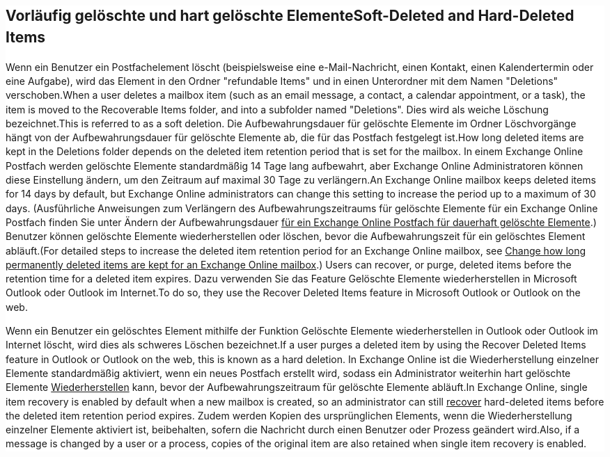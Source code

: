 ## <a name="soft-deleted-and-hard-deleted-items"></a><span data-ttu-id="22aaf-123">Vorläufig gelöschte und hart gelöschte Elemente</span><span class="sxs-lookup"><span data-stu-id="22aaf-123">Soft-Deleted and Hard-Deleted Items</span></span>
<span data-ttu-id="22aaf-124">Wenn ein Benutzer ein Postfachelement löscht (beispielsweise eine e-Mail-Nachricht, einen Kontakt, einen Kalendertermin oder eine Aufgabe), wird das Element in den Ordner "refundable Items" und in einen Unterordner mit dem Namen "Deletions" verschoben.</span><span class="sxs-lookup"><span data-stu-id="22aaf-124">When a user deletes a mailbox item (such as an email message, a contact, a calendar appointment, or a task), the item is moved to the Recoverable Items folder, and into a subfolder named "Deletions".</span></span> <span data-ttu-id="22aaf-125">Dies wird als weiche Löschung bezeichnet.</span><span class="sxs-lookup"><span data-stu-id="22aaf-125">This is referred to as a soft deletion.</span></span> <span data-ttu-id="22aaf-126">Die Aufbewahrungsdauer für gelöschte Elemente im Ordner Löschvorgänge hängt von der Aufbewahrungsdauer für gelöschte Elemente ab, die für das Postfach festgelegt ist.</span><span class="sxs-lookup"><span data-stu-id="22aaf-126">How long deleted items are kept in the Deletions folder depends on the deleted item retention period that is set for the mailbox.</span></span> <span data-ttu-id="22aaf-127">In einem Exchange Online Postfach werden gelöschte Elemente standardmäßig 14 Tage lang aufbewahrt, aber Exchange Online Administratoren können diese Einstellung ändern, um den Zeitraum auf maximal 30 Tage zu verlängern.</span><span class="sxs-lookup"><span data-stu-id="22aaf-127">An Exchange Online mailbox keeps deleted items for 14 days by default, but Exchange Online administrators can change this setting to increase the period up to a maximum of 30 days.</span></span> <span data-ttu-id="22aaf-128">(Ausführliche Anweisungen zum Verlängern des Aufbewahrungszeitraums für gelöschte Elemente für ein Exchange Online Postfach finden Sie unter Ändern der Aufbewahrungsdauer [für ein Exchange Online Postfach für dauerhaft gelöschte Elemente](https://docs.microsoft.com/exchange/recipients-in-exchange-online/manage-user-mailboxes/change-deleted-item-retention).) Benutzer können gelöschte Elemente wiederherstellen oder löschen, bevor die Aufbewahrungszeit für ein gelöschtes Element abläuft.</span><span class="sxs-lookup"><span data-stu-id="22aaf-128">(For detailed steps to increase the deleted item retention period for an Exchange Online mailbox, see [Change how long permanently deleted items are kept for an Exchange Online mailbox](https://docs.microsoft.com/exchange/recipients-in-exchange-online/manage-user-mailboxes/change-deleted-item-retention).) Users can recover, or purge, deleted items before the retention time for a deleted item expires.</span></span> <span data-ttu-id="22aaf-129">Dazu verwenden Sie das Feature Gelöschte Elemente wiederherstellen in Microsoft Outlook oder Outlook im Internet.</span><span class="sxs-lookup"><span data-stu-id="22aaf-129">To do so, they use the Recover Deleted Items feature in Microsoft Outlook or Outlook on the web.</span></span>

<span data-ttu-id="22aaf-130">Wenn ein Benutzer ein gelöschtes Element mithilfe der Funktion Gelöschte Elemente wiederherstellen in Outlook oder Outlook im Internet löscht, wird dies als schweres Löschen bezeichnet.</span><span class="sxs-lookup"><span data-stu-id="22aaf-130">If a user purges a deleted item by using the Recover Deleted Items feature in Outlook or Outlook on the web, this is known as a hard deletion.</span></span> <span data-ttu-id="22aaf-131">In Exchange Online ist die Wiederherstellung einzelner Elemente standardmäßig aktiviert, wenn ein neues Postfach erstellt wird, sodass ein Administrator weiterhin hart gelöschte Elemente [Wiederherstellen](https://docs.microsoft.com/Exchange/recipients/user-mailboxes/recover-deleted-messages) kann, bevor der Aufbewahrungszeitraum für gelöschte Elemente abläuft.</span><span class="sxs-lookup"><span data-stu-id="22aaf-131">In Exchange Online, single item recovery is enabled by default when a new mailbox is created, so an administrator can still [recover](https://docs.microsoft.com/Exchange/recipients/user-mailboxes/recover-deleted-messages) hard-deleted items before the deleted item retention period expires.</span></span> <span data-ttu-id="22aaf-132">Zudem werden Kopien des ursprünglichen Elements, wenn die Wiederherstellung einzelner Elemente aktiviert ist, beibehalten, sofern die Nachricht durch einen Benutzer oder Prozess geändert wird.</span><span class="sxs-lookup"><span data-stu-id="22aaf-132">Also, if a message is changed by a user or a process, copies of the original item are also retained when single item recovery is enabled.</span></span>
